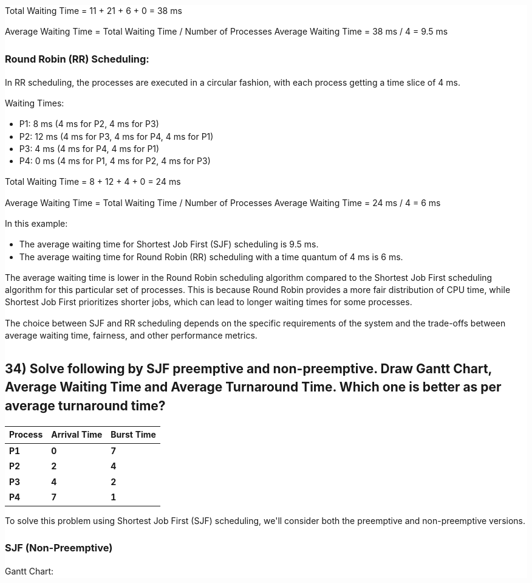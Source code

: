 Total Waiting Time = 11 + 21 + 6 + 0 = 38 ms

Average Waiting Time = Total Waiting Time / Number of Processes
Average Waiting Time = 38 ms / 4 = 9.5 ms

### Round Robin (RR) Scheduling:

In RR scheduling, the processes are executed in a circular fashion, with each process getting a time slice of 4 ms.

Waiting Times:

- P1: 8 ms (4 ms for P2, 4 ms for P3)
- P2: 12 ms (4 ms for P3, 4 ms for P4, 4 ms for P1)
- P3: 4 ms (4 ms for P4, 4 ms for P1)
- P4: 0 ms (4 ms for P1, 4 ms for P2, 4 ms for P3)

Total Waiting Time = 8 + 12 + 4 + 0 = 24 ms

Average Waiting Time = Total Waiting Time / Number of Processes
Average Waiting Time = 24 ms / 4 = 6 ms

In this example:

- The average waiting time for Shortest Job First (SJF) scheduling is 9.5 ms.
- The average waiting time for Round Robin (RR) scheduling with a time quantum of 4 ms is 6 ms.

The average waiting time is lower in the Round Robin scheduling algorithm compared to the Shortest Job First scheduling algorithm for this particular set of processes. This is because Round Robin provides a more fair distribution of CPU time, while Shortest Job First prioritizes shorter jobs, which can lead to longer waiting times for some processes.

The choice between SJF and RR scheduling depends on the specific requirements of the system and the trade-offs between average waiting time, fairness, and other performance metrics.

## 34) Solve following by SJF preemptive and non-preemptive. Draw Gantt Chart, Average Waiting Time and Average Turnaround Time. Which one is better as per average turnaround time?

| **Process** | **Arrival Time** | **Burst Time** |
| ----------- | ---------------- | -------------- |
| **P1**      | **0**            | **7**          |
| **P2**      | **2**            | **4**          |
| **P3**      | **4**            | **2**          |
| **P4**      | **7**            | **1**          |

To solve this problem using Shortest Job First (SJF) scheduling, we'll consider both the preemptive and non-preemptive versions.

### SJF (Non-Preemptive)

Gantt Chart:
